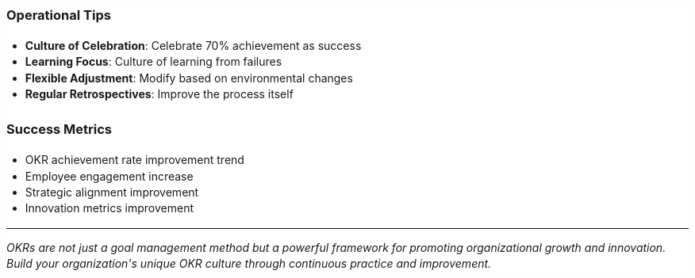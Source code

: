 ### Operational Tips
- **Culture of Celebration**: Celebrate 70% achievement as success
- **Learning Focus**: Culture of learning from failures
- **Flexible Adjustment**: Modify based on environmental changes
- **Regular Retrospectives**: Improve the process itself

### Success Metrics
- OKR achievement rate improvement trend
- Employee engagement increase
- Strategic alignment improvement
- Innovation metrics improvement

---
*OKRs are not just a goal management method but a powerful framework for promoting organizational growth and innovation. Build your organization's unique OKR culture through continuous practice and improvement.*